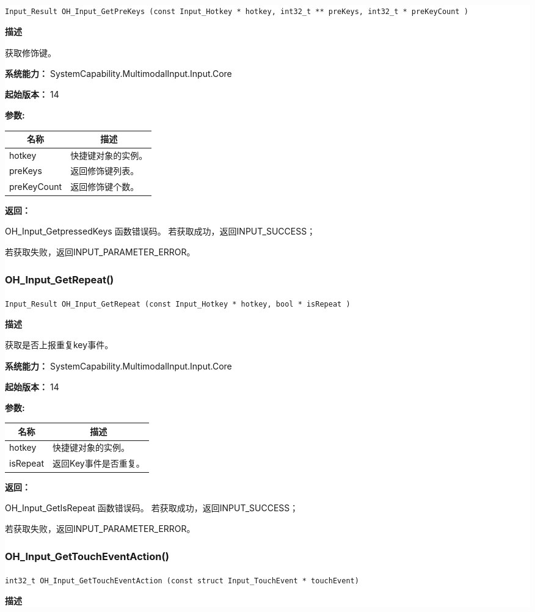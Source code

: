 ```
Input_Result OH_Input_GetPreKeys (const Input_Hotkey * hotkey, int32_t ** preKeys, int32_t * preKeyCount )
```
**描述**

获取修饰键。

**系统能力：** SystemCapability.MultimodalInput.Input.Core

**起始版本：** 14

**参数:**

| 名称 | 描述 | 
| -------- | -------- |
| hotkey | 快捷键对象的实例。  | 
| preKeys | 返回修饰键列表。  | 
| preKeyCount | 返回修饰键个数。  | 

**返回：**

OH_Input_GetpressedKeys 函数错误码。 若获取成功，返回INPUT_SUCCESS；

若获取失败，返回INPUT_PARAMETER_ERROR。

### OH_Input_GetRepeat()

```
Input_Result OH_Input_GetRepeat (const Input_Hotkey * hotkey, bool * isRepeat )
```
**描述**

获取是否上报重复key事件。

**系统能力：** SystemCapability.MultimodalInput.Input.Core

**起始版本：** 14

**参数:**

| 名称 | 描述 | 
| -------- | -------- |
| hotkey | 快捷键对象的实例。  | 
| isRepeat | 返回Key事件是否重复。  | 

**返回：**

OH_Input_GetIsRepeat 函数错误码。 若获取成功，返回INPUT_SUCCESS；

若获取失败，返回INPUT_PARAMETER_ERROR。

### OH_Input_GetTouchEventAction()

```
int32_t OH_Input_GetTouchEventAction (const struct Input_TouchEvent * touchEvent)
```
**描述**
